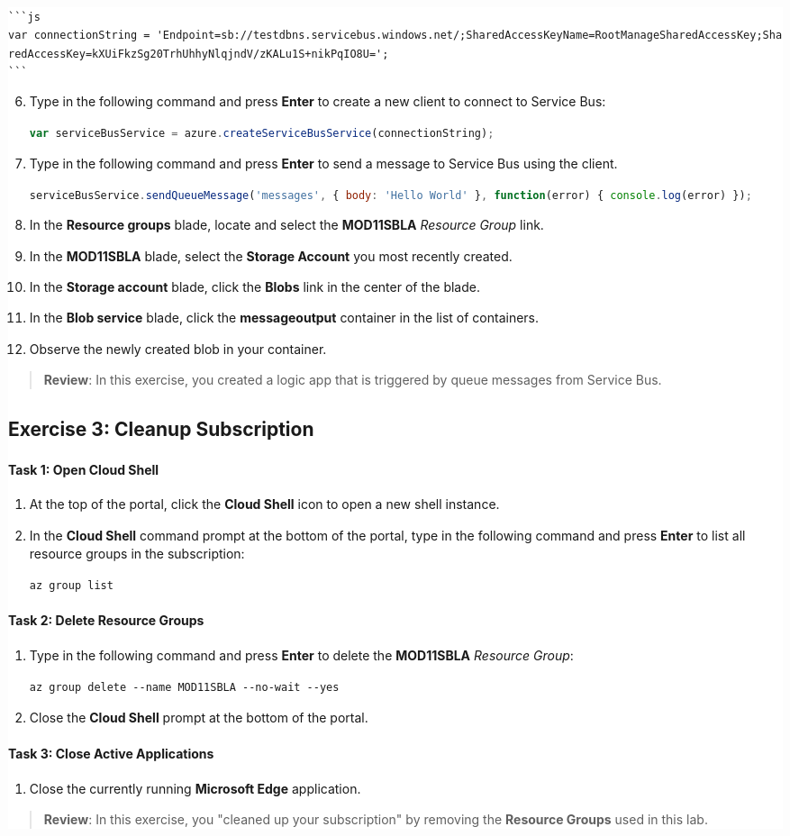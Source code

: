     ```js
    var connectionString = 'Endpoint=sb://testdbns.servicebus.windows.net/;SharedAccessKeyName=RootManageSharedAccessKey;SharedAccessKey=kXUiFkzSg20TrhUhhyNlqjndV/zKALu1S+nikPqIO8U=';    
    ```

6.  Type in the following command and press **Enter** to create a new client to connect to Service Bus:

    ```js
    var serviceBusService = azure.createServiceBusService(connectionString);    
    ```

7.  Type in the following command and press **Enter** to send a message to Service Bus using the client.

    ```js
    serviceBusService.sendQueueMessage('messages', { body: 'Hello World' }, function(error) { console.log(error) });    
    ```

8.  In the **Resource groups** blade, locate and select the **MOD11SBLA** *Resource Group* link.

9.  In the **MOD11SBLA** blade, select the **Storage Account** you most recently created.

10. In the **Storage account** blade, click the **Blobs** link in the center of the blade.

11. In the **Blob service** blade, click the **messageoutput** container in the list of containers.

12. Observe the newly created blob in your container.

> **Review**: In this exercise, you created a logic app that is triggered by queue messages from Service Bus.

## Exercise 3: Cleanup Subscription

#### Task 1: Open Cloud Shell

1.  At the top of the portal, click the **Cloud Shell** icon to open a new shell instance.

2.  In the **Cloud Shell** command prompt at the bottom of the portal, type in the following command and press **Enter** to list all resource groups in the subscription:

    ```azurecli-interactive
    az group list
    ```

#### Task 2: Delete Resource Groups

1.  Type in the following command and press **Enter** to delete the **MOD11SBLA** *Resource Group*:

    ```azurecli-interactive
    az group delete --name MOD11SBLA --no-wait --yes
    ```

2.  Close the **Cloud Shell** prompt at the bottom of the portal.

#### Task 3: Close Active Applications

1.  Close the currently running **Microsoft Edge** application.

> **Review**: In this exercise, you "cleaned up your subscription" by removing the **Resource Groups** used in this lab.
